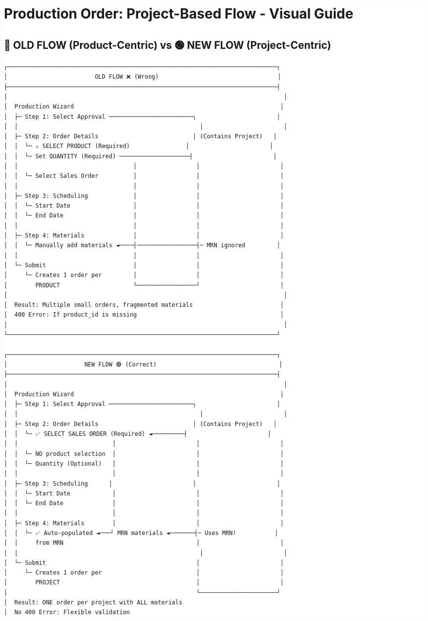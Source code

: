 # Production Order: Project-Based Flow - Visual Guide

## 🔴 OLD FLOW (Product-Centric) vs 🟢 NEW FLOW (Project-Centric)

```
┌─────────────────────────────────────────────────────────────────────────────┐
│                         OLD FLOW ❌ (Wrong)                                  │
├─────────────────────────────────────────────────────────────────────────────┤
│                                                                               │
│  Production Wizard                                                           │
│  ├─ Step 1: Select Approval ────────────────────────┐                       │
│  │                                                    │                       │
│  ├─ Step 2: Order Details                           │ (Contains Project)   │
│  │  └─ ⚠️ SELECT PRODUCT (Required)                │                       │
│  │  └─ Set QUANTITY (Required) ────────────────────┤                       │
│  │                                 │                 │                       │
│  │  └─ Select Sales Order          │                 │                       │
│  │                                 │                 │                       │
│  ├─ Step 3: Scheduling             │                 │                       │
│  │  └─ Start Date                  │                 │                       │
│  │  └─ End Date                    │                 │                       │
│  │                                 │                 │                       │
│  ├─ Step 4: Materials              │                 │                       │
│  │  └─ Manually add materials ◄────┤─────────────────┤─ MRN ignored         │
│  │                                 │                 │                       │
│  └─ Submit                         │                 │                       │
│     └─ Creates 1 order per         │                 │                       │
│        PRODUCT                     └─────────────────┘                       │
│                                                                               │
│  Result: Multiple small orders, fragmented materials                         │
│  400 Error: If product_id is missing                                         │
│                                                                               │
└─────────────────────────────────────────────────────────────────────────────┘

┌─────────────────────────────────────────────────────────────────────────────┐
│                      NEW FLOW 🟢 (Correct)                                   │
├─────────────────────────────────────────────────────────────────────────────┤
│                                                                               │
│  Production Wizard                                                           │
│  ├─ Step 1: Select Approval ────────────────────────┐                       │
│  │                                                    │                       │
│  ├─ Step 2: Order Details                           │ (Contains Project)   │
│  │  └─ ✅ SELECT SALES ORDER (Required) ◄─────────┤                       │
│  │                           │                       │                       │
│  │  └─ NO product selection  │                       │                       │
│  │  └─ Quantity (Optional)   │                       │                       │
│  │                           │                       │                       │
│  ├─ Step 3: Scheduling      │                       │                       │
│  │  └─ Start Date            │                       │                       │
│  │  └─ End Date              │                       │                       │
│  │                           │                       │                       │
│  ├─ Step 4: Materials        │                       │                       │
│  │  └─ ✅ Auto-populated ◄───┘ MRN materials ◄───────┤─ Uses MRN!           │
│  │     from MRN                                      │                       │
│  │                                                    │                       │
│  └─ Submit                                           │                       │
│     └─ Creates 1 order per                           │                       │
│        PROJECT                                       │                       │
│                                                      └──────────────────────┘
│  Result: ONE order per project with ALL materials
│  No 400 Error: Flexible validation
```